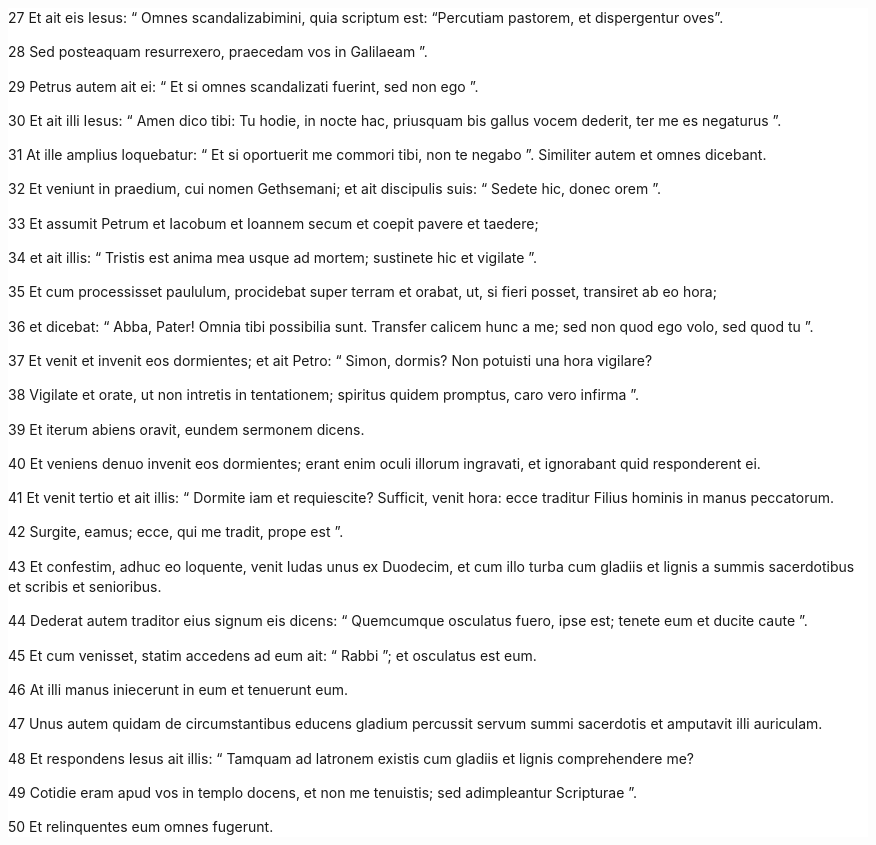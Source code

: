 27 Et ait eis Iesus: “ Omnes scandalizabimini, quia scriptum est: “Percutiam pastorem, et dispergentur oves”.

28 Sed posteaquam resurrexero, praecedam vos in Galilaeam ”.

29 Petrus autem ait ei: “ Et si omnes scandalizati fuerint, sed non ego ”.

30 Et ait illi Iesus: “ Amen dico tibi: Tu hodie, in nocte hac, priusquam bis gallus vocem dederit, ter me es negaturus ”.

31 At ille amplius loquebatur: “ Et si oportuerit me commori tibi, non te negabo ”. Similiter autem et omnes dicebant.

32 Et veniunt in praedium, cui nomen Gethsemani; et ait discipulis suis: “ Sedete hic, donec orem ”.

33 Et assumit Petrum et Iacobum et Ioannem secum et coepit pavere et taedere;

34 et ait illis: “ Tristis est anima mea usque ad mortem; sustinete hic et vigilate ”.

35 Et cum processisset paululum, procidebat super terram et orabat, ut, si fieri posset, transiret ab eo hora;

36 et dicebat: “ Abba, Pater! Omnia tibi possibilia sunt. Transfer calicem hunc a me; sed non quod ego volo, sed quod tu ”.

37 Et venit et invenit eos dormientes; et ait Petro: “ Simon, dormis? Non potuisti una hora vigilare?

38 Vigilate et orate, ut non intretis in tentationem; spiritus quidem promptus, caro vero infirma ”.

39 Et iterum abiens oravit, eundem sermonem dicens.

40 Et veniens denuo invenit eos dormientes; erant enim oculi illorum ingravati, et ignorabant quid responderent ei.

41 Et venit tertio et ait illis: “ Dormite iam et requiescite? Sufficit, venit hora: ecce traditur Filius hominis in manus peccatorum.

42 Surgite, eamus; ecce, qui me tradit, prope est ”.

43 Et confestim, adhuc eo loquente, venit Iudas unus ex Duodecim, et cum illo turba cum gladiis et lignis a summis sacerdotibus et scribis et senioribus.

44 Dederat autem traditor eius signum eis dicens: “ Quemcumque osculatus fuero, ipse est; tenete eum et ducite caute ”.

45 Et cum venisset, statim accedens ad eum ait: “ Rabbi ”; et osculatus est eum.

46 At illi manus iniecerunt in eum et tenuerunt eum.

47 Unus autem quidam de circumstantibus educens gladium percussit servum summi sacerdotis et amputavit illi auriculam.

48 Et respondens Iesus ait illis: “ Tamquam ad latronem existis cum gladiis et lignis comprehendere me?

49 Cotidie eram apud vos in templo docens, et non me tenuistis; sed adimpleantur Scripturae ”.

50 Et relinquentes eum omnes fugerunt.
